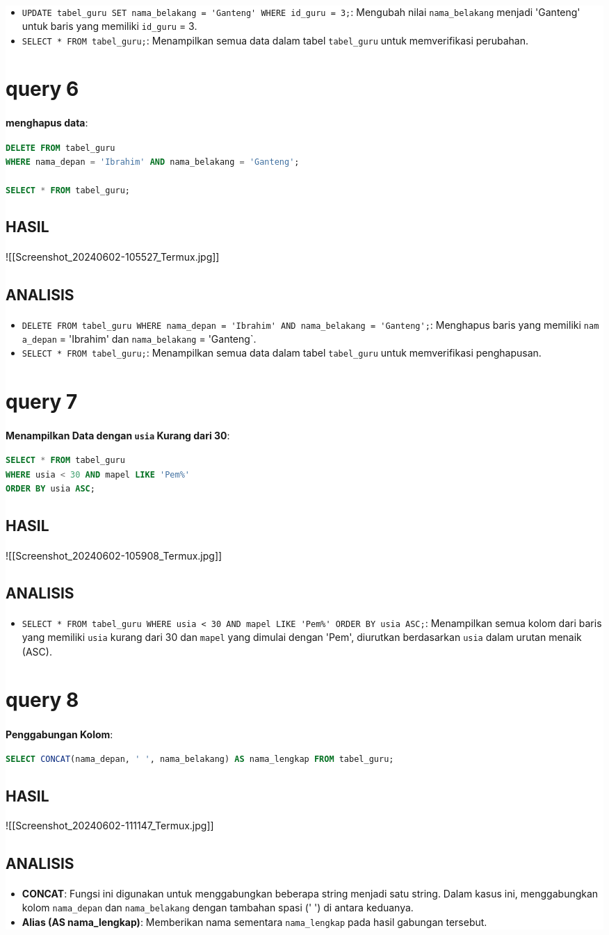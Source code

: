 - `UPDATE tabel_guru SET nama_belakang = 'Ganteng' WHERE id_guru = 3;`: Mengubah nilai `nama_belakang` menjadi 'Ganteng' untuk baris yang memiliki `id_guru` = 3.
- `SELECT * FROM tabel_guru;`: Menampilkan semua data dalam tabel `tabel_guru` untuk memverifikasi perubahan.

# query 6
**menghapus data**:
```sql
DELETE FROM tabel_guru
WHERE nama_depan = 'Ibrahim' AND nama_belakang = 'Ganteng';

SELECT * FROM tabel_guru;

```

## HASIL 
![[Screenshot_20240602-105527_Termux.jpg]]

## ANALISIS 
- `DELETE FROM tabel_guru WHERE nama_depan = 'Ibrahim' AND nama_belakang = 'Ganteng';`: Menghapus baris yang memiliki `nama_depan` = 'Ibrahim' dan `nama_belakang` = 'Ganteng`.
- `SELECT * FROM tabel_guru;`: Menampilkan semua data dalam tabel `tabel_guru` untuk memverifikasi penghapusan.

# query 7
**Menampilkan Data dengan `usia` Kurang dari 30**:
```sql
SELECT * FROM tabel_guru
WHERE usia < 30 AND mapel LIKE 'Pem%'
ORDER BY usia ASC;

```
## HASIL 
![[Screenshot_20240602-105908_Termux.jpg]]

## ANALISIS 
- `SELECT * FROM tabel_guru WHERE usia < 30 AND mapel LIKE 'Pem%' ORDER BY usia ASC;`: Menampilkan semua kolom dari baris yang memiliki `usia` kurang dari 30 dan `mapel` yang dimulai dengan 'Pem', diurutkan berdasarkan `usia` dalam urutan menaik (ASC).

# query 8
**Penggabungan Kolom**:
```sql
SELECT CONCAT(nama_depan, ' ', nama_belakang) AS nama_lengkap FROM tabel_guru;

```
## HASIL 
![[Screenshot_20240602-111147_Termux.jpg]]
## ANALISIS 
- **CONCAT**: Fungsi ini digunakan untuk menggabungkan beberapa string menjadi satu string. Dalam kasus ini, menggabungkan kolom `nama_depan` dan `nama_belakang` dengan tambahan spasi (' ') di antara keduanya.
- **Alias (AS nama_lengkap)**: Memberikan nama sementara `nama_lengkap` pada hasil gabungan tersebut.